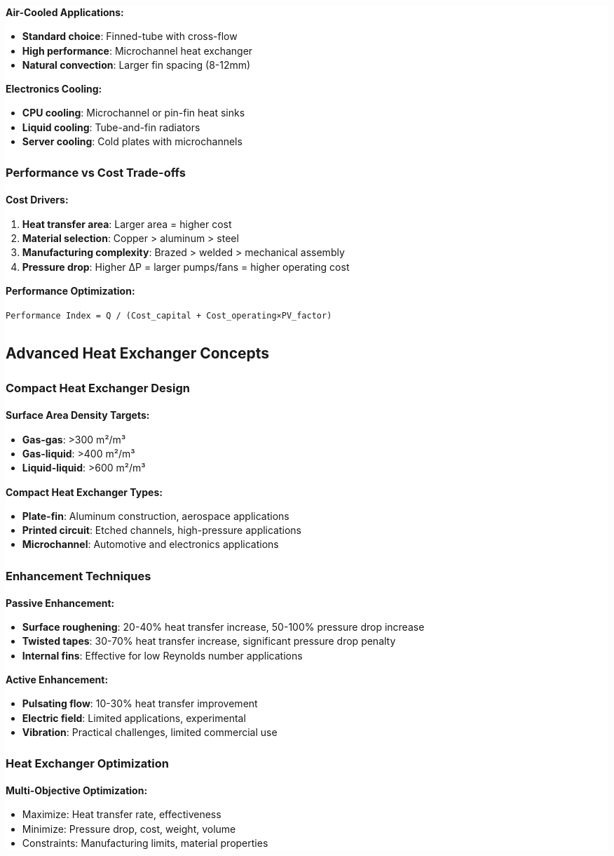 **Air-Cooled Applications:**
- **Standard choice**: Finned-tube with cross-flow
- **High performance**: Microchannel heat exchanger
- **Natural convection**: Larger fin spacing (8-12mm)

**Electronics Cooling:**
- **CPU cooling**: Microchannel or pin-fin heat sinks
- **Liquid cooling**: Tube-and-fin radiators
- **Server cooling**: Cold plates with microchannels

### Performance vs Cost Trade-offs

**Cost Drivers:**
1. **Heat transfer area**: Larger area = higher cost
2. **Material selection**: Copper > aluminum > steel
3. **Manufacturing complexity**: Brazed > welded > mechanical assembly
4. **Pressure drop**: Higher ΔP = larger pumps/fans = higher operating cost

**Performance Optimization:**
```
Performance Index = Q / (Cost_capital + Cost_operating×PV_factor)
```

## Advanced Heat Exchanger Concepts

### Compact Heat Exchanger Design

**Surface Area Density Targets:**
- **Gas-gas**: >300 m²/m³
- **Gas-liquid**: >400 m²/m³  
- **Liquid-liquid**: >600 m²/m³

**Compact Heat Exchanger Types:**
- **Plate-fin**: Aluminum construction, aerospace applications
- **Printed circuit**: Etched channels, high-pressure applications
- **Microchannel**: Automotive and electronics applications

### Enhancement Techniques

**Passive Enhancement:**
- **Surface roughening**: 20-40% heat transfer increase, 50-100% pressure drop increase
- **Twisted tapes**: 30-70% heat transfer increase, significant pressure drop penalty
- **Internal fins**: Effective for low Reynolds number applications

**Active Enhancement:**
- **Pulsating flow**: 10-30% heat transfer improvement
- **Electric field**: Limited applications, experimental
- **Vibration**: Practical challenges, limited commercial use

### Heat Exchanger Optimization

**Multi-Objective Optimization:**
- Maximize: Heat transfer rate, effectiveness
- Minimize: Pressure drop, cost, weight, volume
- Constraints: Manufacturing limits, material properties
